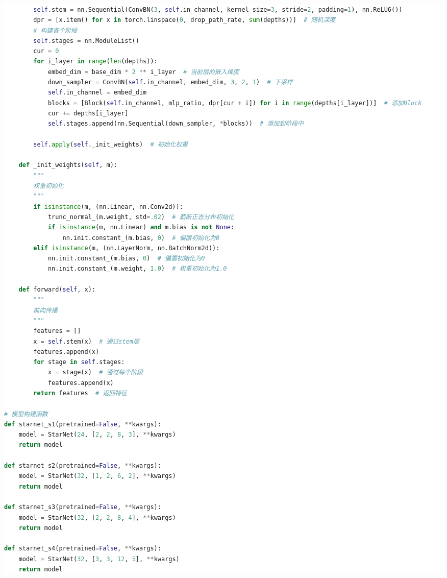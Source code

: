 ```python
        self.stem = nn.Sequential(ConvBN(3, self.in_channel, kernel_size=3, stride=2, padding=1), nn.ReLU6())
        dpr = [x.item() for x in torch.linspace(0, drop_path_rate, sum(depths))]  # 随机深度
        # 构建各个阶段
        self.stages = nn.ModuleList()
        cur = 0
        for i_layer in range(len(depths)):
            embed_dim = base_dim * 2 ** i_layer  # 当前层的嵌入维度
            down_sampler = ConvBN(self.in_channel, embed_dim, 3, 2, 1)  # 下采样
            self.in_channel = embed_dim
            blocks = [Block(self.in_channel, mlp_ratio, dpr[cur + i]) for i in range(depths[i_layer])]  # 添加Block
            cur += depths[i_layer]
            self.stages.append(nn.Sequential(down_sampler, *blocks))  # 添加到阶段中
        
        self.apply(self._init_weights)  # 初始化权重

    def _init_weights(self, m):
        """
        权重初始化
        """
        if isinstance(m, (nn.Linear, nn.Conv2d)):
            trunc_normal_(m.weight, std=.02)  # 截断正态分布初始化
            if isinstance(m, nn.Linear) and m.bias is not None:
                nn.init.constant_(m.bias, 0)  # 偏置初始化为0
        elif isinstance(m, (nn.LayerNorm, nn.BatchNorm2d)):
            nn.init.constant_(m.bias, 0)  # 偏置初始化为0
            nn.init.constant_(m.weight, 1.0)  # 权重初始化为1.0

    def forward(self, x):
        """
        前向传播
        """
        features = []
        x = self.stem(x)  # 通过stem层
        features.append(x)
        for stage in self.stages:
            x = stage(x)  # 通过每个阶段
            features.append(x)
        return features  # 返回特征

# 模型构建函数
def starnet_s1(pretrained=False, **kwargs):
    model = StarNet(24, [2, 2, 8, 3], **kwargs)
    return model

def starnet_s2(pretrained=False, **kwargs):
    model = StarNet(32, [1, 2, 6, 2], **kwargs)
    return model

def starnet_s3(pretrained=False, **kwargs):
    model = StarNet(32, [2, 2, 8, 4], **kwargs)
    return model

def starnet_s4(pretrained=False, **kwargs):
    model = StarNet(32, [3, 3, 12, 5], **kwargs)
    return model
```
